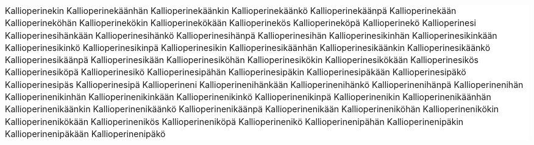 Kallioperinekin
Kallioperinekäänhän
Kallioperinekäänkin
Kallioperinekäänkö
Kallioperinekäänpä
Kallioperinekään
Kallioperineköhän
Kallioperinekökin
Kallioperinekökään
Kallioperinekös
Kallioperineköpä
Kallioperinekö
Kallioperinesi
Kallioperinesihänkään
Kallioperinesihänkö
Kallioperinesihänpä
Kallioperinesihän
Kallioperinesikinhän
Kallioperinesikinkään
Kallioperinesikinkö
Kallioperinesikinpä
Kallioperinesikin
Kallioperinesikäänhän
Kallioperinesikäänkin
Kallioperinesikäänkö
Kallioperinesikäänpä
Kallioperinesikään
Kallioperinesiköhän
Kallioperinesikökin
Kallioperinesikökään
Kallioperinesikös
Kallioperinesiköpä
Kallioperinesikö
Kallioperinesipähän
Kallioperinesipäkin
Kallioperinesipäkään
Kallioperinesipäkö
Kallioperinesipäs
Kallioperinesipä
Kallioperineni
Kallioperinenihänkään
Kallioperinenihänkö
Kallioperinenihänpä
Kallioperinenihän
Kallioperinenikinhän
Kallioperinenikinkään
Kallioperinenikinkö
Kallioperinenikinpä
Kallioperinenikin
Kallioperinenikäänhän
Kallioperinenikäänkin
Kallioperinenikäänkö
Kallioperinenikäänpä
Kallioperinenikään
Kallioperineniköhän
Kallioperinenikökin
Kallioperinenikökään
Kallioperinenikös
Kallioperineniköpä
Kallioperinenikö
Kallioperinenipähän
Kallioperinenipäkin
Kallioperinenipäkään
Kallioperinenipäkö